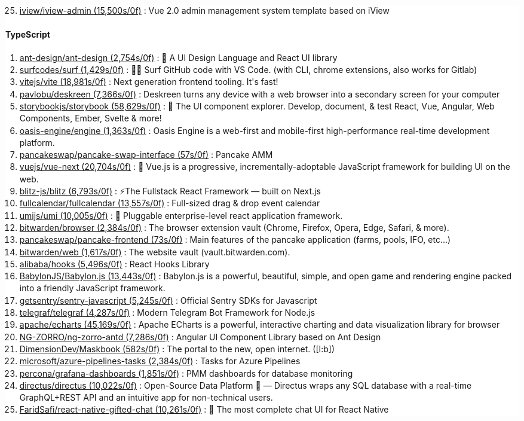 25. [iview/iview-admin (15,500s/0f)](https://github.com/iview/iview-admin) : Vue 2.0 admin management system template based on iView

#### TypeScript
1. [ant-design/ant-design (2,754s/0f)](https://github.com/ant-design/ant-design) : 🌈 A UI Design Language and React UI library
2. [surfcodes/surf (1,429s/0f)](https://github.com/surfcodes/surf) : 🏄‍♂️ Surf GitHub code with VS Code. (with CLI, chrome extensions, also works for Gitlab)
3. [vitejs/vite (18,981s/0f)](https://github.com/vitejs/vite) : Next generation frontend tooling. It's fast!
4. [pavlobu/deskreen (7,366s/0f)](https://github.com/pavlobu/deskreen) : Deskreen turns any device with a web browser into a secondary screen for your computer
5. [storybookjs/storybook (58,629s/0f)](https://github.com/storybookjs/storybook) : 📓 The UI component explorer. Develop, document, & test React, Vue, Angular, Web Components, Ember, Svelte & more!
6. [oasis-engine/engine (1,363s/0f)](https://github.com/oasis-engine/engine) : Oasis Engine is a web-first and mobile-first high-performance real-time development platform.
7. [pancakeswap/pancake-swap-interface (57s/0f)](https://github.com/pancakeswap/pancake-swap-interface) : Pancake AMM
8. [vuejs/vue-next (20,704s/0f)](https://github.com/vuejs/vue-next) : 🖖 Vue.js is a progressive, incrementally-adoptable JavaScript framework for building UI on the web.
9. [blitz-js/blitz (6,793s/0f)](https://github.com/blitz-js/blitz) : ⚡️The Fullstack React Framework — built on Next.js
10. [fullcalendar/fullcalendar (13,557s/0f)](https://github.com/fullcalendar/fullcalendar) : Full-sized drag & drop event calendar
11. [umijs/umi (10,005s/0f)](https://github.com/umijs/umi) : 🌋 Pluggable enterprise-level react application framework.
12. [bitwarden/browser (2,384s/0f)](https://github.com/bitwarden/browser) : The browser extension vault (Chrome, Firefox, Opera, Edge, Safari, & more).
13. [pancakeswap/pancake-frontend (73s/0f)](https://github.com/pancakeswap/pancake-frontend) : Main features of the pancake application (farms, pools, IFO, etc...)
14. [bitwarden/web (1,617s/0f)](https://github.com/bitwarden/web) : The website vault (vault.bitwarden.com).
15. [alibaba/hooks (5,496s/0f)](https://github.com/alibaba/hooks) : React Hooks Library
16. [BabylonJS/Babylon.js (13,443s/0f)](https://github.com/BabylonJS/Babylon.js) : Babylon.js is a powerful, beautiful, simple, and open game and rendering engine packed into a friendly JavaScript framework.
17. [getsentry/sentry-javascript (5,245s/0f)](https://github.com/getsentry/sentry-javascript) : Official Sentry SDKs for Javascript
18. [telegraf/telegraf (4,287s/0f)](https://github.com/telegraf/telegraf) : Modern Telegram Bot Framework for Node.js
19. [apache/echarts (45,169s/0f)](https://github.com/apache/echarts) : Apache ECharts is a powerful, interactive charting and data visualization library for browser
20. [NG-ZORRO/ng-zorro-antd (7,286s/0f)](https://github.com/NG-ZORRO/ng-zorro-antd) : Angular UI Component Library based on Ant Design
21. [DimensionDev/Maskbook (582s/0f)](https://github.com/DimensionDev/Maskbook) : The portal to the new, open internet. ([I:b])
22. [microsoft/azure-pipelines-tasks (2,384s/0f)](https://github.com/microsoft/azure-pipelines-tasks) : Tasks for Azure Pipelines
23. [percona/grafana-dashboards (1,851s/0f)](https://github.com/percona/grafana-dashboards) : PMM dashboards for database monitoring
24. [directus/directus (10,022s/0f)](https://github.com/directus/directus) : Open-Source Data Platform 🐰 — Directus wraps any SQL database with a real-time GraphQL+REST API and an intuitive app for non-technical users.
25. [FaridSafi/react-native-gifted-chat (10,261s/0f)](https://github.com/FaridSafi/react-native-gifted-chat) : 💬 The most complete chat UI for React Native
